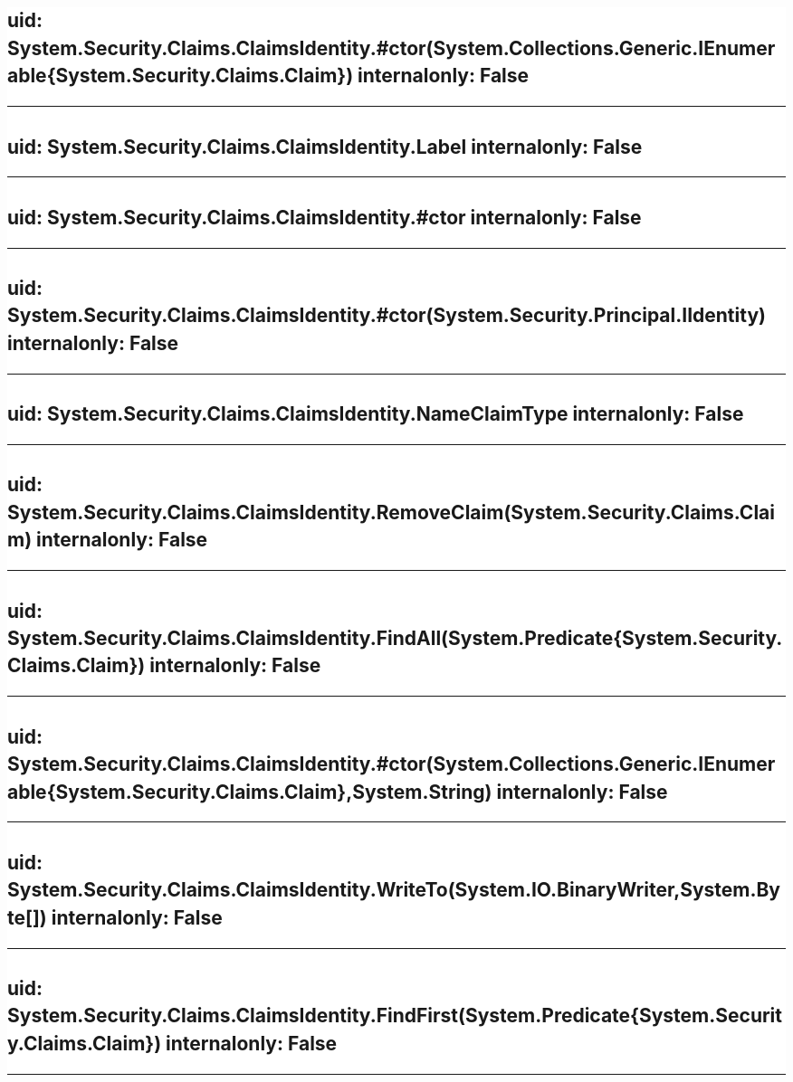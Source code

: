 uid: System.Security.Claims.ClaimsIdentity.#ctor(System.Collections.Generic.IEnumerable{System.Security.Claims.Claim})
internalonly: False
---

---
uid: System.Security.Claims.ClaimsIdentity.Label
internalonly: False
---

---
uid: System.Security.Claims.ClaimsIdentity.#ctor
internalonly: False
---

---
uid: System.Security.Claims.ClaimsIdentity.#ctor(System.Security.Principal.IIdentity)
internalonly: False
---

---
uid: System.Security.Claims.ClaimsIdentity.NameClaimType
internalonly: False
---

---
uid: System.Security.Claims.ClaimsIdentity.RemoveClaim(System.Security.Claims.Claim)
internalonly: False
---

---
uid: System.Security.Claims.ClaimsIdentity.FindAll(System.Predicate{System.Security.Claims.Claim})
internalonly: False
---

---
uid: System.Security.Claims.ClaimsIdentity.#ctor(System.Collections.Generic.IEnumerable{System.Security.Claims.Claim},System.String)
internalonly: False
---

---
uid: System.Security.Claims.ClaimsIdentity.WriteTo(System.IO.BinaryWriter,System.Byte[])
internalonly: False
---

---
uid: System.Security.Claims.ClaimsIdentity.FindFirst(System.Predicate{System.Security.Claims.Claim})
internalonly: False
---

---
